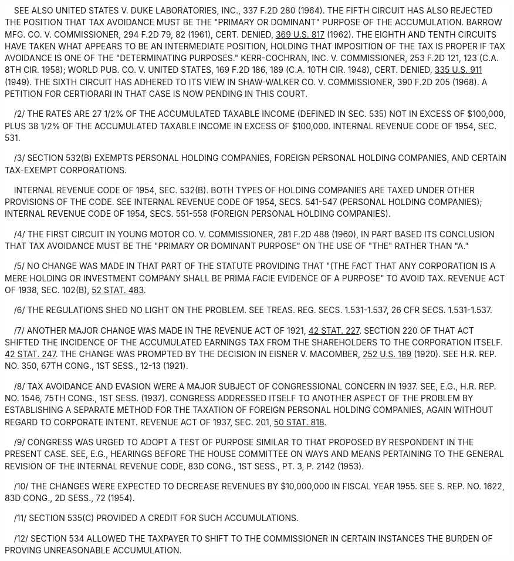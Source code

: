     SEE ALSO UNITED STATES V. DUKE LABORATORIES, INC., 337 F.2D 280 (1964).  THE FIFTH CIRCUIT HAS ALSO REJECTED THE POSITION THAT TAX AVOIDANCE MUST BE THE "PRIMARY OR DOMINANT" PURPOSE OF THE ACCUMULATION.  BARROW MFG. CO. V. COMMISSIONER, 294 F.2D 79, 82 (1961), CERT. DENIED, [369 U.S. 817][/us/courts/scotus/usReporter/369/817] (1962).  THE EIGHTH AND TENTH CIRCUITS HAVE TAKEN WHAT APPEARS TO BE AN INTERMEDIATE POSITION, HOLDING THAT IMPOSITION OF THE TAX IS PROPER IF TAX AVOIDANCE IS ONE OF THE "DETERMINATING PURPOSES."  KERR-COCHRAN, INC. V. COMMISSIONER, 253 F.2D 121, 123 (C.A. 8TH CIR. 1958); WORLD PUB. CO. V. UNITED STATES, 169 F.2D 186, 189 (C.A. 10TH CIR. 1948), CERT. DENIED, [335 U.S. 911][/us/courts/scotus/usReporter/335/911] (1949).  THE SIXTH CIRCUIT HAS ADHERED TO ITS VIEW IN SHAW-WALKER CO. V. COMMISSIONER, 390 F.2D 205 (1968).  A PETITION FOR CERTIORARI IN THAT CASE IS NOW PENDING IN THIS COURT.

    /2/  THE RATES ARE 27 1/2% OF THE ACCUMULATED TAXABLE INCOME (DEFINED IN SEC. 535) NOT IN EXCESS OF $100,000, PLUS 38 1/2% OF THE ACCUMULATED TAXABLE INCOME IN EXCESS OF $100,000.  INTERNAL REVENUE CODE OF 1954, SEC. 531.

    /3/  SECTION 532(B) EXEMPTS PERSONAL HOLDING COMPANIES, FOREIGN PERSONAL HOLDING COMPANIES, AND CERTAIN TAX-EXEMPT CORPORATIONS.

    INTERNAL REVENUE CODE OF 1954, SEC. 532(B).  BOTH TYPES OF HOLDING COMPANIES ARE TAXED UNDER OTHER PROVISIONS OF THE CODE.  SEE INTERNAL REVENUE CODE OF 1954, SECS. 541-547 (PERSONAL HOLDING COMPANIES); INTERNAL REVENUE CODE OF 1954, SECS. 551-558 (FOREIGN PERSONAL HOLDING COMPANIES).

    /4/  THE FIRST CIRCUIT IN YOUNG MOTOR CO. V. COMMISSIONER, 281 F.2D 488 (1960), IN PART BASED ITS CONCLUSION THAT TAX AVOIDANCE MUST BE THE "PRIMARY OR DOMINANT PURPOSE" ON THE USE OF "THE" RATHER THAN "A."

    /5/  NO CHANGE WAS MADE IN THAT PART OF THE STATUTE PROVIDING THAT "(THE FACT THAT ANY CORPORATION IS A MERE HOLDING OR INVESTMENT COMPANY SHALL BE PRIMA FACIE EVIDENCE OF A PURPOSE" TO AVOID TAX.  REVENUE ACT OF 1938, SEC. 102(B), [52 STAT. 483][/us/stat/52/483].

    /6/  THE REGULATIONS SHED NO LIGHT ON THE PROBLEM.  SEE TREAS. REG. SECS. 1.531-1.537, 26 CFR SECS. 1.531-1.537.

    /7/  ANOTHER MAJOR CHANGE WAS MADE IN THE REVENUE ACT OF 1921, [42 STAT. 227][/us/stat/42/227].  SECTION 220 OF THAT ACT SHIFTED THE INCIDENCE OF THE ACCUMULATED EARNINGS TAX FROM THE SHAREHOLDERS TO THE CORPORATION ITSELF.  [42 STAT. 247][/us/stat/42/247].  THE CHANGE WAS PROMPTED BY THE DECISION IN EISNER V. MACOMBER, [252 U.S. 189][/us/courts/scotus/usReporter/252/189] (1920).  SEE H.R. REP. NO. 350, 67TH CONG., 1ST SESS., 12-13 (1921).

    /8/  TAX AVOIDANCE AND EVASION WERE A MAJOR SUBJECT OF CONGRESSIONAL CONCERN IN 1937.  SEE, E.G., H.R. REP. NO. 1546, 75TH CONG., 1ST SESS. (1937).  CONGRESS ADDRESSED ITSELF TO ANOTHER ASPECT OF THE PROBLEM BY ESTABLISHING A SEPARATE METHOD FOR THE TAXATION OF FOREIGN PERSONAL HOLDING COMPANIES, AGAIN WITHOUT REGARD TO CORPORATE INTENT.  REVENUE ACT OF 1937, SEC. 201, [50 STAT. 818][/us/stat/50/818].

    /9/  CONGRESS WAS URGED TO ADOPT A TEST OF PURPOSE SIMILAR TO THAT PROPOSED BY RESPONDENT IN THE PRESENT CASE.  SEE, E.G., HEARINGS BEFORE THE HOUSE COMMITTEE ON WAYS AND MEANS PERTAINING TO THE GENERAL REVISION OF THE INTERNAL REVENUE CODE, 83D CONG., 1ST SESS., PT. 3, P. 2142 (1953).

    /10/  THE CHANGES WERE EXPECTED TO DECREASE REVENUES BY $10,000,000 IN FISCAL YEAR 1955.  SEE S. REP. NO. 1622, 83D CONG., 2D SESS., 72 (1954).

    /11/  SECTION 535(C) PROVIDED A CREDIT FOR SUCH ACCUMULATIONS.

    /12/ SECTION 534 ALLOWED THE TAXPAYER TO SHIFT TO THE COMMISSIONER IN CERTAIN INSTANCES THE BURDEN OF PROVING UNREASONABLE ACCUMULATION.


[/us/courts/scotus/usReporter/393/297]: https://publicdocs.github.io/go/links?ns=uslm-x&ref=%2Fus%2Fcourts%2Fscotus%2FusReporter%2F393%2F297
[/us/courts/scotus/usReporter/390/1023]: https://publicdocs.github.io/go/links?ns=uslm-x&ref=%2Fus%2Fcourts%2Fscotus%2FusReporter%2F390%2F1023
[/us/stat/52/483]: https://publicdocs.github.io/go/links?ns=uslm&ref=%2Fus%2Fstat%2F52%2F483
[/us/courts/scotus/usReporter/318/693]: https://publicdocs.github.io/go/links?ns=uslm-x&ref=%2Fus%2Fcourts%2Fscotus%2FusReporter%2F318%2F693
[/us/stat/38/114]: https://publicdocs.github.io/go/links?ns=uslm&ref=%2Fus%2Fstat%2F38%2F114
[/us/stat/38/166]: https://publicdocs.github.io/go/links?ns=uslm&ref=%2Fus%2Fstat%2F38%2F166
[/us/stat/38/167]: https://publicdocs.github.io/go/links?ns=uslm&ref=%2Fus%2Fstat%2F38%2F167
[/us/stat/40/1072]: https://publicdocs.github.io/go/links?ns=uslm&ref=%2Fus%2Fstat%2F40%2F1072
[/us/stat/48/702]: https://publicdocs.github.io/go/links?ns=uslm&ref=%2Fus%2Fstat%2F48%2F702
[/us/stat/49/1655]: https://publicdocs.github.io/go/links?ns=uslm&ref=%2Fus%2Fstat%2F49%2F1655
[/us/stat/52/483]: https://publicdocs.github.io/go/links?ns=uslm&ref=%2Fus%2Fstat%2F52%2F483
[/us/stat/42/247]: https://publicdocs.github.io/go/links?ns=uslm&ref=%2Fus%2Fstat%2F42%2F247
[/us/courts/scotus/usReporter/369/817]: https://publicdocs.github.io/go/links?ns=uslm-x&ref=%2Fus%2Fcourts%2Fscotus%2FusReporter%2F369%2F817
[/us/courts/scotus/usReporter/363/278]: https://publicdocs.github.io/go/links?ns=uslm-x&ref=%2Fus%2Fcourts%2Fscotus%2FusReporter%2F363%2F278
[/us/courts/scotus/usReporter/320/799]: https://publicdocs.github.io/go/links?ns=uslm-x&ref=%2Fus%2Fcourts%2Fscotus%2FusReporter%2F320%2F799
[/us/courts/scotus/usReporter/369/817]: https://publicdocs.github.io/go/links?ns=uslm-x&ref=%2Fus%2Fcourts%2Fscotus%2FusReporter%2F369%2F817
[/us/courts/scotus/usReporter/335/911]: https://publicdocs.github.io/go/links?ns=uslm-x&ref=%2Fus%2Fcourts%2Fscotus%2FusReporter%2F335%2F911
[/us/stat/52/483]: https://publicdocs.github.io/go/links?ns=uslm&ref=%2Fus%2Fstat%2F52%2F483
[/us/stat/42/227]: https://publicdocs.github.io/go/links?ns=uslm&ref=%2Fus%2Fstat%2F42%2F227
[/us/stat/42/247]: https://publicdocs.github.io/go/links?ns=uslm&ref=%2Fus%2Fstat%2F42%2F247
[/us/courts/scotus/usReporter/252/189]: https://publicdocs.github.io/go/links?ns=uslm-x&ref=%2Fus%2Fcourts%2Fscotus%2FusReporter%2F252%2F189
[/us/stat/50/818]: https://publicdocs.github.io/go/links?ns=uslm&ref=%2Fus%2Fstat%2F50%2F818
[/us/courts/scotus/usReporter/363/278]: https://publicdocs.github.io/go/links?ns=uslm-x&ref=%2Fus%2Fcourts%2Fscotus%2FusReporter%2F363%2F278
[/us/courts/scotus/usReporter/326/630]: https://publicdocs.github.io/go/links?ns=uslm-x&ref=%2Fus%2Fcourts%2Fscotus%2FusReporter%2F326%2F630
[/us/courts/scotus/usReporter/323/594]: https://publicdocs.github.io/go/links?ns=uslm-x&ref=%2Fus%2Fcourts%2Fscotus%2FusReporter%2F323%2F594
[/us/courts/scotus/usReporter/283/102]: https://publicdocs.github.io/go/links?ns=uslm-x&ref=%2Fus%2Fcourts%2Fscotus%2FusReporter%2F283%2F102
